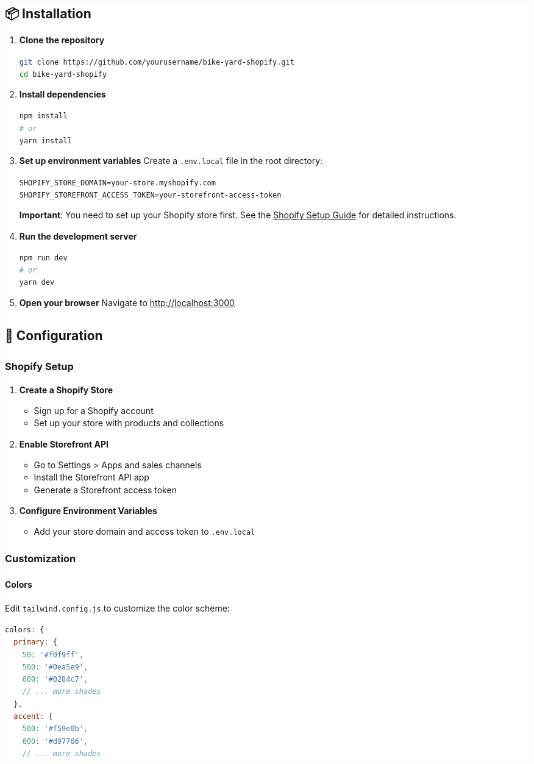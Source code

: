 ## 📦 Installation

1. **Clone the repository**
   ```bash
   git clone https://github.com/yourusername/bike-yard-shopify.git
   cd bike-yard-shopify
   ```

2. **Install dependencies**
   ```bash
   npm install
   # or
   yarn install
   ```

3. **Set up environment variables**
   Create a `.env.local` file in the root directory:
   ```env
   SHOPIFY_STORE_DOMAIN=your-store.myshopify.com
   SHOPIFY_STOREFRONT_ACCESS_TOKEN=your-storefront-access-token
   ```
   
   **Important**: You need to set up your Shopify store first. See the [Shopify Setup Guide](SHOPIFY_SETUP.md) for detailed instructions.

4. **Run the development server**
   ```bash
   npm run dev
   # or
   yarn dev
   ```

5. **Open your browser**
   Navigate to [http://localhost:3000](http://localhost:3000)

## 🔧 Configuration

### Shopify Setup

1. **Create a Shopify Store**
   - Sign up for a Shopify account
   - Set up your store with products and collections

2. **Enable Storefront API**
   - Go to Settings > Apps and sales channels
   - Install the Storefront API app
   - Generate a Storefront access token

3. **Configure Environment Variables**
   - Add your store domain and access token to `.env.local`

### Customization

#### Colors
Edit `tailwind.config.js` to customize the color scheme:
```javascript
colors: {
  primary: {
    50: '#f0f9ff',
    500: '#0ea5e9',
    600: '#0284c7',
    // ... more shades
  },
  accent: {
    500: '#f59e0b',
    600: '#d97706',
    // ... more shades
```